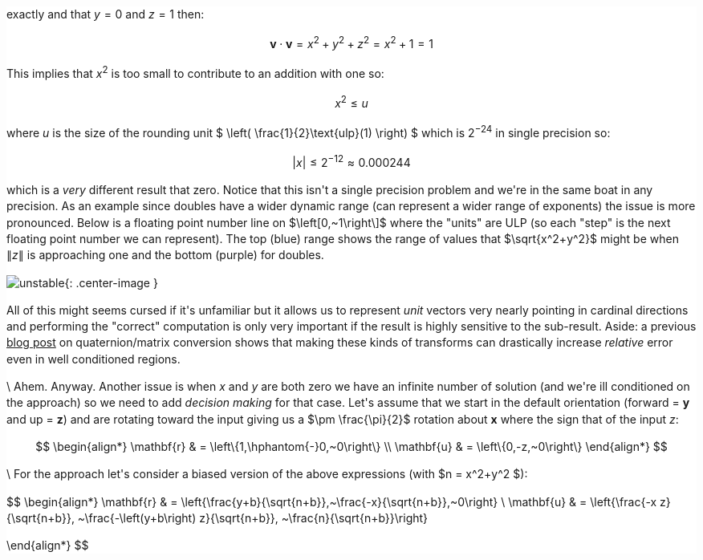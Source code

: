exactly and that $y=0$ and $z=1$ then:

$$ \mathbf{v} \cdot  \mathbf{v} = x^2 + y^2 + z^2 = x^2 + 1 = 1 $$ 

This implies that $x^2$ is too small to contribute to an addition with one so:

$$ x^2 \le u $$

where $u$ is the size of the rounding unit $ \left( \frac{1}{2}\text{ulp}(1) \right) $ which is $2^{-24}$ in single precision so:

$$ |x| \le 2^{-12} \approx 0.000244 $$

which is a *very* different result that zero. Notice that this isn't a single precision problem and we're in the same boat in any precision. As an example since doubles have a wider dynamic range (can represent a wider range of exponents) the issue is more pronounced. Below is a floating point number line on $\left[0,~1\right\]$ where the "units" are ULP (so each "step" is the next floating point number we can represent). The top (blue) range shows the range of values that $\sqrt{x^2+y^2}$ might be when $\|z\|$ is approaching one and the bottom (purple) for doubles.

![unstable]({{site.base}}/assets/figures/misc/qlook_line.svg 'unstable'){: .center-image }


All of this might seems cursed if it's unfamiliar but it allows us to represent *unit* vectors very nearly pointing in cardinal directions and performing the "correct" computation is only very important if the result is highly sensitive to the sub-result. Aside: a previous [blog post](https://marc-b-reynolds.github.io/quaternions/2017/08/08/QuatRotMatrix.html) on quaternion/matrix conversion shows that making these kinds of transforms can drastically increase *relative* error even in well conditioned regions.


</div>

\\
Ahem. Anyway. Another issue is when $x$ and $y$ are both zero we have an infinite number of solution (and we're ill conditioned on the approach) so we need to add *decision making* for that case.  Let's assume that we start in the default orientation (forward = $\mathbf{y}$ and up = $\mathbf{z}$) and are rotating toward the input giving us a $\pm \frac{\pi}{2}$ rotation about $\mathbf{x}$ where the sign that of the input $z$:

$$
\begin{align*}
\mathbf{r} & = \left\{1,\hphantom{-}0,~0\right\} \\
\mathbf{u} & = \left\{0,-z,~0\right\}
\end{align*}
$$

\\
For the approach let's consider a biased version of the above expressions (with $n = x^2+y^2 $):

$$
\begin{align*}
\mathbf{r} & = \left\{\frac{y+b}{\sqrt{n+b}},~\frac{-x}{\sqrt{n+b}},~0\right\} \\
\mathbf{u} & = \left\{\frac{-x z}{\sqrt{n+b}},
                      ~\frac{-\left(y+b\right) z}{\sqrt{n+b}},
                      ~\frac{n}{\sqrt{n+b}}\right\}

\end{align*}
$$
